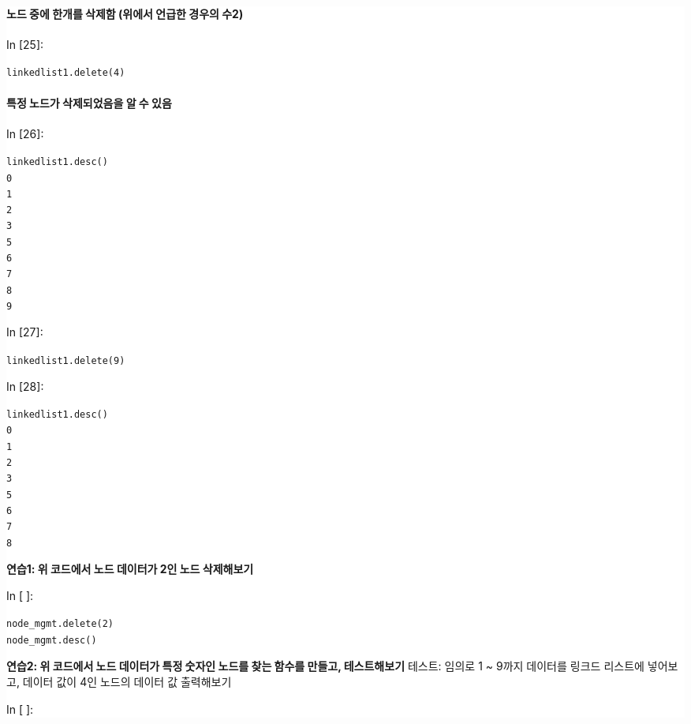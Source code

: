 #### 노드 중에 한개를 삭제함 (위에서 언급한 경우의 수2)

In [25]:

```
linkedlist1.delete(4)
```

#### 특정 노드가 삭제되었음을 알 수 있음

In [26]:

```
linkedlist1.desc()
0
1
2
3
5
6
7
8
9
```

In [27]:

```
linkedlist1.delete(9)
```

In [28]:

```
linkedlist1.desc()
0
1
2
3
5
6
7
8
```

**연습1: 위 코드에서 노드 데이터가 2인 노드 삭제해보기**

In [ ]:

```
node_mgmt.delete(2)
node_mgmt.desc()
```

**연습2: 위 코드에서 노드 데이터가 특정 숫자인 노드를 찾는 함수를 만들고, 테스트해보기**
테스트: 임의로 1 ~ 9까지 데이터를 링크드 리스트에 넣어보고, 데이터 값이 4인 노드의 데이터 값 출력해보기

In [ ]:
